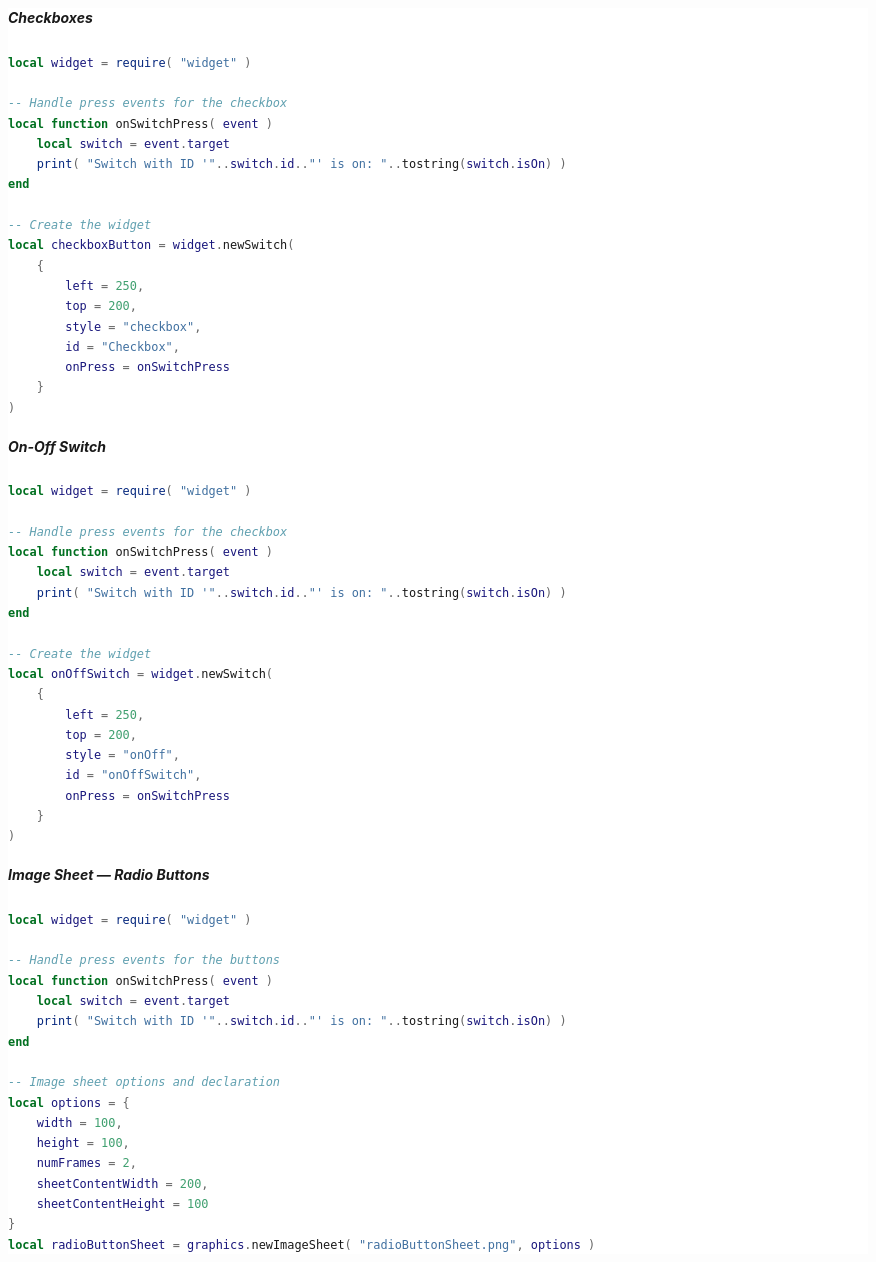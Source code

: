 ##### Checkboxes

``````lua
local widget = require( "widget" )

-- Handle press events for the checkbox
local function onSwitchPress( event )
    local switch = event.target
    print( "Switch with ID '"..switch.id.."' is on: "..tostring(switch.isOn) )
end

-- Create the widget
local checkboxButton = widget.newSwitch(
	{
		left = 250,
		top = 200,
		style = "checkbox",
		id = "Checkbox",
		onPress = onSwitchPress
	}
)
``````

##### On-Off Switch

``````lua
local widget = require( "widget" )

-- Handle press events for the checkbox
local function onSwitchPress( event )
    local switch = event.target
    print( "Switch with ID '"..switch.id.."' is on: "..tostring(switch.isOn) )
end

-- Create the widget
local onOffSwitch = widget.newSwitch(
	{
		left = 250,
		top = 200,
		style = "onOff",
		id = "onOffSwitch",
		onPress = onSwitchPress
	}
)
``````

##### Image Sheet &mdash; Radio Buttons

``````lua
local widget = require( "widget" )

-- Handle press events for the buttons
local function onSwitchPress( event )
    local switch = event.target
    print( "Switch with ID '"..switch.id.."' is on: "..tostring(switch.isOn) )
end

-- Image sheet options and declaration
local options = {
    width = 100,
    height = 100,
    numFrames = 2,
    sheetContentWidth = 200,
    sheetContentHeight = 100
}
local radioButtonSheet = graphics.newImageSheet( "radioButtonSheet.png", options )
``````